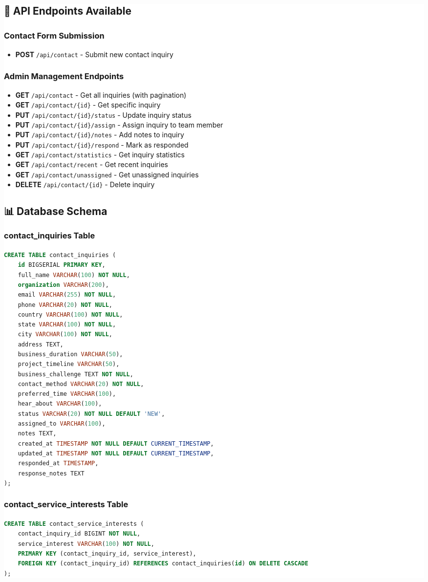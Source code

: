 ## 🔧 API Endpoints Available

### Contact Form Submission
- **POST** `/api/contact` - Submit new contact inquiry

### Admin Management Endpoints
- **GET** `/api/contact` - Get all inquiries (with pagination)
- **GET** `/api/contact/{id}` - Get specific inquiry
- **PUT** `/api/contact/{id}/status` - Update inquiry status
- **PUT** `/api/contact/{id}/assign` - Assign inquiry to team member
- **PUT** `/api/contact/{id}/notes` - Add notes to inquiry
- **PUT** `/api/contact/{id}/respond` - Mark as responded
- **GET** `/api/contact/statistics` - Get inquiry statistics
- **GET** `/api/contact/recent` - Get recent inquiries
- **GET** `/api/contact/unassigned` - Get unassigned inquiries
- **DELETE** `/api/contact/{id}` - Delete inquiry

## 📊 Database Schema

### contact_inquiries Table
```sql
CREATE TABLE contact_inquiries (
    id BIGSERIAL PRIMARY KEY,
    full_name VARCHAR(100) NOT NULL,
    organization VARCHAR(200),
    email VARCHAR(255) NOT NULL,
    phone VARCHAR(20) NOT NULL,
    country VARCHAR(100) NOT NULL,
    state VARCHAR(100) NOT NULL,
    city VARCHAR(100) NOT NULL,
    address TEXT,
    business_duration VARCHAR(50),
    project_timeline VARCHAR(50),
    business_challenge TEXT NOT NULL,
    contact_method VARCHAR(20) NOT NULL,
    preferred_time VARCHAR(100),
    hear_about VARCHAR(100),
    status VARCHAR(20) NOT NULL DEFAULT 'NEW',
    assigned_to VARCHAR(100),
    notes TEXT,
    created_at TIMESTAMP NOT NULL DEFAULT CURRENT_TIMESTAMP,
    updated_at TIMESTAMP NOT NULL DEFAULT CURRENT_TIMESTAMP,
    responded_at TIMESTAMP,
    response_notes TEXT
);
```

### contact_service_interests Table
```sql
CREATE TABLE contact_service_interests (
    contact_inquiry_id BIGINT NOT NULL,
    service_interest VARCHAR(100) NOT NULL,
    PRIMARY KEY (contact_inquiry_id, service_interest),
    FOREIGN KEY (contact_inquiry_id) REFERENCES contact_inquiries(id) ON DELETE CASCADE
);
```
